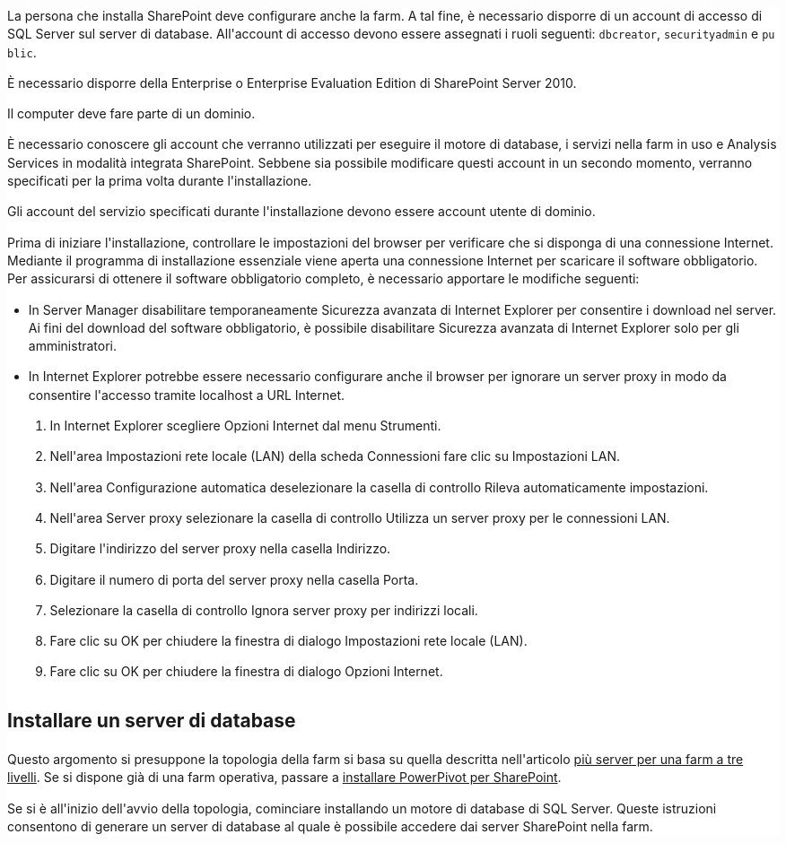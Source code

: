  La persona che installa SharePoint deve configurare anche la farm. A tal fine, è necessario disporre di un account di accesso di SQL Server sul server di database. All'account di accesso devono essere assegnati i ruoli seguenti: `dbcreator`, `securityadmin` e `public`.  
  
 È necessario disporre della Enterprise o Enterprise Evaluation Edition di SharePoint Server 2010.  
  
 Il computer deve fare parte di un dominio.  
  
 È necessario conoscere gli account che verranno utilizzati per eseguire il motore di database, i servizi nella farm in uso e Analysis Services in modalità integrata SharePoint. Sebbene sia possibile modificare questi account in un secondo momento, verranno specificati per la prima volta durante l'installazione.  
  
 Gli account del servizio specificati durante l'installazione devono essere account utente di dominio.  
  
 Prima di iniziare l'installazione, controllare le impostazioni del browser per verificare che si disponga di una connessione Internet. Mediante il programma di installazione essenziale viene aperta una connessione Internet per scaricare il software obbligatorio. Per assicurarsi di ottenere il software obbligatorio completo, è necessario apportare le modifiche seguenti:  
  
-   In Server Manager disabilitare temporaneamente Sicurezza avanzata di Internet Explorer per consentire i download nel server. Ai fini del download del software obbligatorio, è possibile disabilitare Sicurezza avanzata di Internet Explorer solo per gli amministratori.  
  
-   In Internet Explorer potrebbe essere necessario configurare anche il browser per ignorare un server proxy in modo da consentire l'accesso tramite localhost a URL Internet.  
  
    1.  In Internet Explorer scegliere Opzioni Internet dal menu Strumenti.  
  
    2.  Nell'area Impostazioni rete locale (LAN) della scheda Connessioni fare clic su Impostazioni LAN.  
  
    3.  Nell'area Configurazione automatica deselezionare la casella di controllo Rileva automaticamente impostazioni.  
  
    4.  Nell'area Server proxy selezionare la casella di controllo Utilizza un server proxy per le connessioni LAN.  
  
    5.  Digitare l'indirizzo del server proxy nella casella Indirizzo.  
  
    6.  Digitare il numero di porta del server proxy nella casella Porta.  
  
    7.  Selezionare la casella di controllo Ignora server proxy per indirizzi locali.  
  
    8.  Fare clic su OK per chiudere la finestra di dialogo Impostazioni rete locale (LAN).  
  
    9. Fare clic su OK per chiudere la finestra di dialogo Opzioni Internet.  
  
##  <a name="installdb"></a> Installare un server di database  
 Questo argomento si presuppone la topologia della farm si basa su quella descritta nell'articolo [più server per una farm a tre livelli](http://go.microsoft.com/fwlink/?LinkId=182771). Se si dispone già di una farm operativa, passare a [installare PowerPivot per SharePoint](#installppapp).  
  
 Se si è all'inizio dell'avvio della topologia, cominciare installando un motore di database di SQL Server. Queste istruzioni consentono di generare un server di database al quale è possibile accedere dai server SharePoint nella farm.  
  